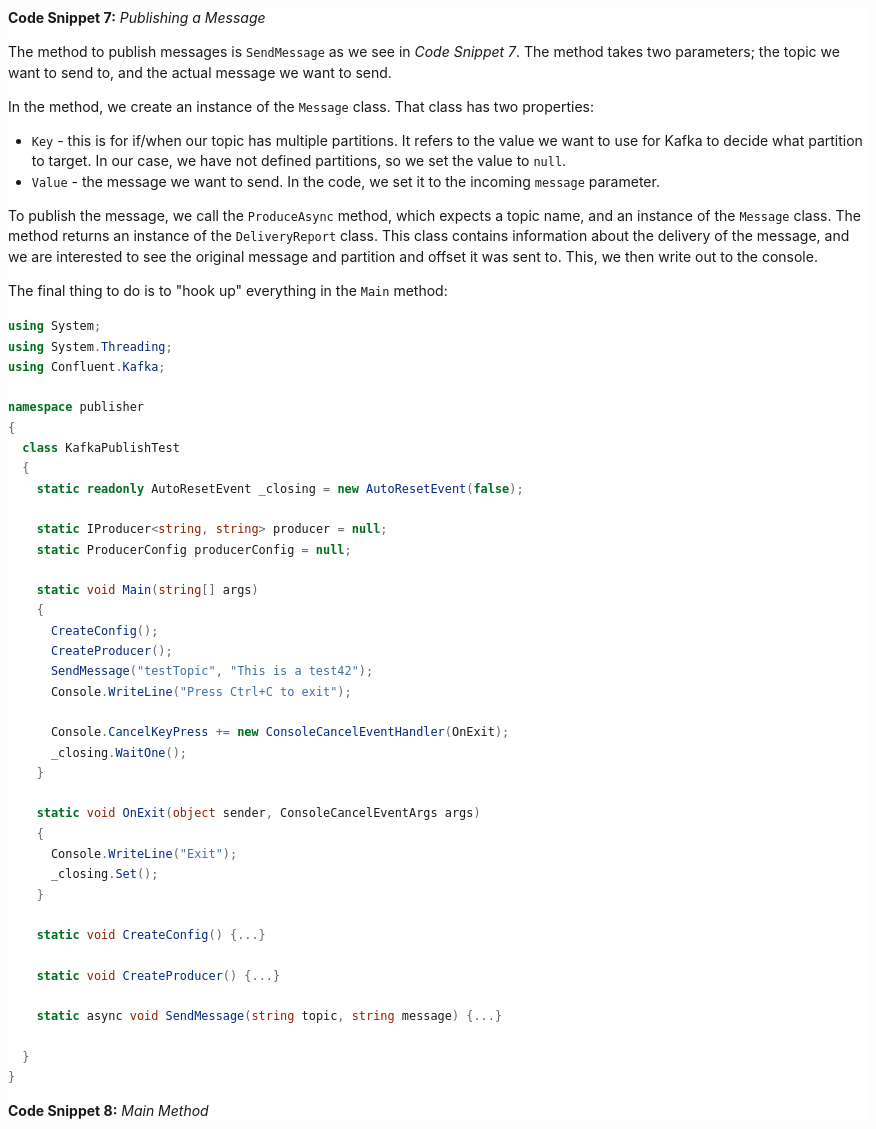 ```csharp

```
**Code Snippet 7:** *Publishing a Message*

The method to publish messages is `SendMessage` as we see in *Code Snippet 7*. The method takes two parameters; the topic we want to send to, and the actual message we want to send.

In the method, we create an instance of the `Message` class. That class has two properties:

* `Key` - this is for if/when our topic has multiple partitions. It refers to the value we want to use for Kafka to decide what partition to target. In our case, we have not defined partitions, so we set the value to `null`.
* `Value` - the message we want to send. In the code, we set it to the incoming `message` parameter.

To publish the message, we call the `ProduceAsync` method, which expects a topic name, and an instance of the `Message` class. The method returns an instance of the `DeliveryReport` class. This class contains information about the delivery of the message, and we are interested to see the original message and partition and offset it was sent to. This, we then write out to the console.

The final thing to do is to "hook up" everything in the `Main` method:

```csharp
using System;
using System.Threading;
using Confluent.Kafka;

namespace publisher
{
  class KafkaPublishTest
  {
    static readonly AutoResetEvent _closing = new AutoResetEvent(false);

    static IProducer<string, string> producer = null;
    static ProducerConfig producerConfig = null;

    static void Main(string[] args)
    {
      CreateConfig();
      CreateProducer();
      SendMessage("testTopic", "This is a test42");
      Console.WriteLine("Press Ctrl+C to exit");
      
      Console.CancelKeyPress += new ConsoleCancelEventHandler(OnExit);
      _closing.WaitOne();
    }
    
    static void OnExit(object sender, ConsoleCancelEventArgs args)
    {
      Console.WriteLine("Exit");
      _closing.Set();
    }
          
    static void CreateConfig() {...}

    static void CreateProducer() {...}

    static async void SendMessage(string topic, string message) {...}

  }
}

```
**Code Snippet 8:** *Main Method*
